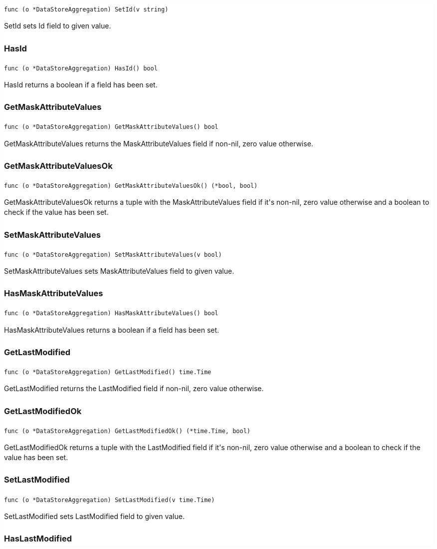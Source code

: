 `func (o *DataStoreAggregation) SetId(v string)`

SetId sets Id field to given value.

### HasId

`func (o *DataStoreAggregation) HasId() bool`

HasId returns a boolean if a field has been set.

### GetMaskAttributeValues

`func (o *DataStoreAggregation) GetMaskAttributeValues() bool`

GetMaskAttributeValues returns the MaskAttributeValues field if non-nil, zero value otherwise.

### GetMaskAttributeValuesOk

`func (o *DataStoreAggregation) GetMaskAttributeValuesOk() (*bool, bool)`

GetMaskAttributeValuesOk returns a tuple with the MaskAttributeValues field if it's non-nil, zero value otherwise
and a boolean to check if the value has been set.

### SetMaskAttributeValues

`func (o *DataStoreAggregation) SetMaskAttributeValues(v bool)`

SetMaskAttributeValues sets MaskAttributeValues field to given value.

### HasMaskAttributeValues

`func (o *DataStoreAggregation) HasMaskAttributeValues() bool`

HasMaskAttributeValues returns a boolean if a field has been set.

### GetLastModified

`func (o *DataStoreAggregation) GetLastModified() time.Time`

GetLastModified returns the LastModified field if non-nil, zero value otherwise.

### GetLastModifiedOk

`func (o *DataStoreAggregation) GetLastModifiedOk() (*time.Time, bool)`

GetLastModifiedOk returns a tuple with the LastModified field if it's non-nil, zero value otherwise
and a boolean to check if the value has been set.

### SetLastModified

`func (o *DataStoreAggregation) SetLastModified(v time.Time)`

SetLastModified sets LastModified field to given value.

### HasLastModified

